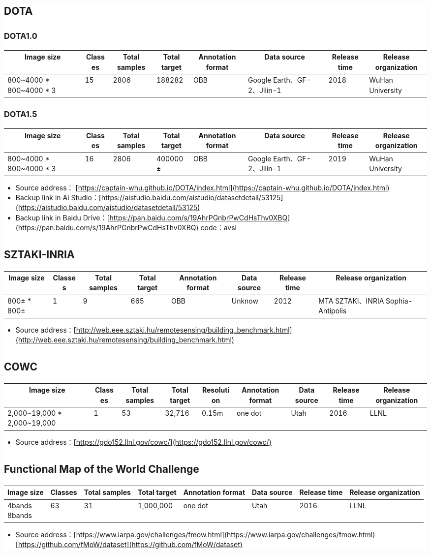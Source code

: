 ## DOTA

### DOTA1.0


| Image size          | Classes | Total samples | Total target | Annotation format | Data source             | Release time | Release organization |
| ------------------------- | -------- | ---------- | ---------- | ---------- | ---------------------------- | ---------- | ---------- |
| 800~4000 * 800~4000 * 3 | 15     | 2806     | 188282   | OBB      | Google Earth、GF-2、Jilin-1 | 2018     | WuHan University |

### DOTA1.5


| Image size          | Classes | Total samples | Total target | Annotation format | Data source             | Release time | Release organization |
| ------------------------- | -------- | ---------- | ---------- | ---------- | ---------------------------- | ---------- | ---------- |
| 800~4000 * 800~4000 * 3 | 16     | 2806     | 400000± | OBB      | Google Earth、GF-2、Jilin-1 | 2019     | WuHan University |

* Source address：			[https://captain-whu.github.io/DOTA/index.html](https://captain-whu.github.io/DOTA/index.html)
* Backup link in Ai Studio：[https://aistudio.baidu.com/aistudio/datasetdetail/53125](https://aistudio.baidu.com/aistudio/datasetdetail/53125)
* Backup link in Baidu Drive：[https://pan.baidu.com/s/19AhrPGnbrPwCdHsThv0XBQ](https://pan.baidu.com/s/19AhrPGnbrPwCdHsThv0XBQ) code：avsl

## SZTAKI-INRIA


| Image size | Classes | Total samples | Total target | Annotation format | Data source | Release time | Release organization           |
| --------------- | -------- | ---------- | ---------- | ---------- | -------- | ---------- | ------------------------------------ |
| 800± * 800± | 1      | 9        | 665      | OBB      | Unknow | 2012     | MTA SZTAKI、INRIA Sophia-Antipolis |

* Source address：[http://web.eee.sztaki.hu/remotesensing/building_benchmark.html](http://web.eee.sztaki.hu/remotesensing/building_benchmark.html)

## COWC


| Image size              | Classes | Total samples | Total target | Resolution | Annotation format | Data source | Release time | Release organization |
| ----------------------------- | -------- | ---------- | ---------- | -------- | ---------- | -------- | ---------- | -------------------------- |
| 2,000~19,000 * 2,000~19,000 | 1      | 53       | 32,716   | 0.15m  | one dot  | Utah   | 2016     | LLNL |

* Source address：[https://gdo152.llnl.gov/cowc/](https://gdo152.llnl.gov/cowc/)

## Functional Map of the World Challenge


| Image size   | Classes | Total samples | Total target | Annotation format | Data source | Release time | Release organization |
| ------------------ | -------- | ---------- | ----------- | ---------- | -------- | ---------- | -------------------------- |
| 4bands<br>8bands | 63     | 31       | 1,000,000 | one dot  | Utah   | 2016     | LLNL |

* Source address：[https://www.iarpa.gov/challenges/fmow.html](https://www.iarpa.gov/challenges/fmow.html)<br>
  [https://github.com/fMoW/dataset](https://github.com/fMoW/dataset)
